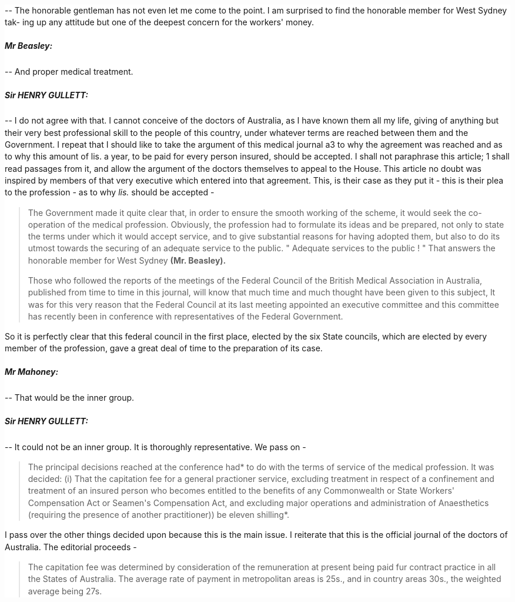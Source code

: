 -- The honorable gentleman has not even let me come to the point. I am surprised to find the honorable  member  for West Sydney tak- ing up any attitude but one of the deepest concern for the workers' money. 

##### Mr Beasley:

-- And proper medical treatment. 

##### Sir HENRY GULLETT:

-- I do not agree with that. I cannot conceive of the doctors of Australia, as I have known them all my life, giving of anything but their very best professional skill to the people of this country, under whatever terms are reached between them and the Government. I repeat that I should like to take the argument of this medical journal a3 to why the agreement was reached and as to why this amount of lis. a year, to be paid for every person insured, should be accepted. I shall not paraphrase this article; 1 shall read passages from it, and allow the argument of the doctors themselves to appeal to the House. This article no doubt was inspired by members of that very executive which entered into that agreement. This, is their case as they put it - this is their plea to the profession - as to why  *lis.*  should be accepted - 

  >The Government made it quite clear that, in order to ensure the smooth working of the scheme, it would seek the co-operation of the medical profession. Obviously, the profession had to formulate its ideas and be prepared, not only to state the terms under which it would accept service, and to give substantial reasons for having adopted them, but also to do its utmost towards the securing of an adequate service to the public.  " Adequate services to the public ! " That answers the honorable member for West Sydney  **(Mr. Beasley).** 
  >
  >Those who followed the reports of the meetings of the Federal Council of the British Medical Association in Australia, published from time to time in this journal, will know that much time and much thought have been given to this subject, lt was for this very reason that the Federal Council at its last meeting appointed an executive committee and this committee has recently been in conference with representatives of the Federal Government. 

So it is perfectly clear that this federal council in the first place, elected by the six State councils, which are elected by every member of the profession, gave a great deal of time to the preparation of its case. 

##### Mr Mahoney:

-- That would be the inner group. 

##### Sir HENRY GULLETT:

-- It could not be an inner group. It is thoroughly representative. We pass on - 

  >The principal decisions reached at the conference had* to do with the terms of service of the medical profession. It was decided: (i) That the capitation fee for a general practioner service, excluding treatment in respect of a confinement and treatment of an insured person who becomes entitled to the benefits of any Commonwealth or State Workers' Compensation Act or Seamen's Compensation Act, and excluding major operations and administration of Anaesthetics (requiring the presence of another practitioner)) be eleven shilling*. 

I pass over the other things decided upon because this is the main issue. I reiterate that this is the official journal of  the  doctors of Australia. The editorial proceeds - 

  >The capitation fee was determined by consideration of the remuneration at present being paid fur contract practice in all the States of Australia. The average rate of payment in metropolitan areas is 25s., and in country areas 30s., the weighted average being 27s. 
